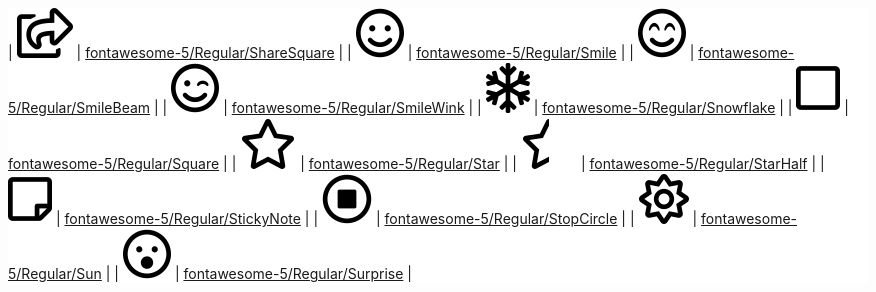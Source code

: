 | ![illustration of fontawesome-5/Regular/ShareSquare](../../fontawesome-5/Regular/ShareSquare.png) | [fontawesome-5/Regular/ShareSquare](../../fontawesome-5/Regular/ShareSquare.md) |
| ![illustration of fontawesome-5/Regular/Smile](../../fontawesome-5/Regular/Smile.png) | [fontawesome-5/Regular/Smile](../../fontawesome-5/Regular/Smile.md) |
| ![illustration of fontawesome-5/Regular/SmileBeam](../../fontawesome-5/Regular/SmileBeam.png) | [fontawesome-5/Regular/SmileBeam](../../fontawesome-5/Regular/SmileBeam.md) |
| ![illustration of fontawesome-5/Regular/SmileWink](../../fontawesome-5/Regular/SmileWink.png) | [fontawesome-5/Regular/SmileWink](../../fontawesome-5/Regular/SmileWink.md) |
| ![illustration of fontawesome-5/Regular/Snowflake](../../fontawesome-5/Regular/Snowflake.png) | [fontawesome-5/Regular/Snowflake](../../fontawesome-5/Regular/Snowflake.md) |
| ![illustration of fontawesome-5/Regular/Square](../../fontawesome-5/Regular/Square.png) | [fontawesome-5/Regular/Square](../../fontawesome-5/Regular/Square.md) |
| ![illustration of fontawesome-5/Regular/Star](../../fontawesome-5/Regular/Star.png) | [fontawesome-5/Regular/Star](../../fontawesome-5/Regular/Star.md) |
| ![illustration of fontawesome-5/Regular/StarHalf](../../fontawesome-5/Regular/StarHalf.png) | [fontawesome-5/Regular/StarHalf](../../fontawesome-5/Regular/StarHalf.md) |
| ![illustration of fontawesome-5/Regular/StickyNote](../../fontawesome-5/Regular/StickyNote.png) | [fontawesome-5/Regular/StickyNote](../../fontawesome-5/Regular/StickyNote.md) |
| ![illustration of fontawesome-5/Regular/StopCircle](../../fontawesome-5/Regular/StopCircle.png) | [fontawesome-5/Regular/StopCircle](../../fontawesome-5/Regular/StopCircle.md) |
| ![illustration of fontawesome-5/Regular/Sun](../../fontawesome-5/Regular/Sun.png) | [fontawesome-5/Regular/Sun](../../fontawesome-5/Regular/Sun.md) |
| ![illustration of fontawesome-5/Regular/Surprise](../../fontawesome-5/Regular/Surprise.png) | [fontawesome-5/Regular/Surprise](../../fontawesome-5/Regular/Surprise.md) |
